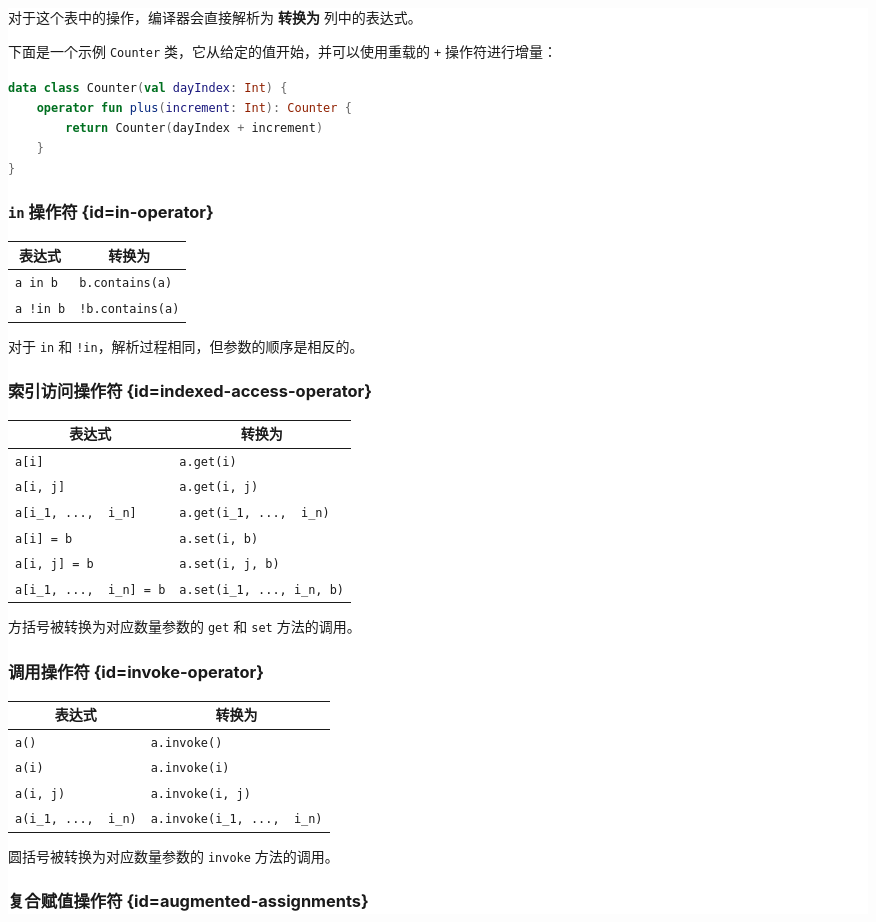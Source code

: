 对于这个表中的操作，编译器会直接解析为 **转换为** 列中的表达式。

下面是一个示例 `Counter` 类，它从给定的值开始，并可以使用重载的 `+` 操作符进行增量：

```kotlin
data class Counter(val dayIndex: Int) {
    operator fun plus(increment: Int): Counter {
        return Counter(dayIndex + increment)
    }
}
```

### `in` 操作符 {id=in-operator}

| 表达式       | 转换为              |
|-----------|------------------|
| `a in b`  | `b.contains(a)`  |
| `a !in b` | `!b.contains(a)` |

对于 `in` 和 `!in`，解析过程相同，但参数的顺序是相反的。

### 索引访问操作符 {id=indexed-access-operator}

| 表达式                     | 转换为                       |
|-------------------------|---------------------------|
| `a[i]`                  | `a.get(i)`                |
| `a[i, j]`               | `a.get(i, j)`             |
| `a[i_1, ...,  i_n]`     | `a.get(i_1, ...,  i_n)`   |
| `a[i] = b`              | `a.set(i, b)`             |
| `a[i, j] = b`           | `a.set(i, j, b)`          |
| `a[i_1, ...,  i_n] = b` | `a.set(i_1, ..., i_n, b)` |

方括号被转换为对应数量参数的 `get` 和 `set` 方法的调用。

### 调用操作符 {id=invoke-operator}

| 表达式                 | 转换为                        |
|---------------------|----------------------------|
| `a()`               | `a.invoke()`               |
| `a(i)`              | `a.invoke(i)`              |
| `a(i, j)`           | `a.invoke(i, j)`           |
| `a(i_1, ...,  i_n)` | `a.invoke(i_1, ...,  i_n)` |

圆括号被转换为对应数量参数的 `invoke` 方法的调用。

### 复合赋值操作符 {id=augmented-assignments}


[//]: # (title: 运算符重载)